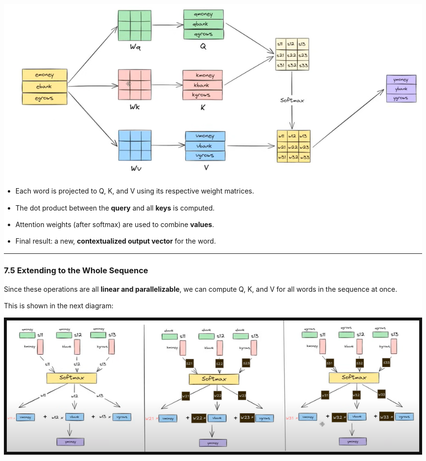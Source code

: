 ![10](images/10.png)

- Each word is projected to Q, K, and V using its respective weight matrices.
    
- The dot product between the **query** and all **keys** is computed.
    
- Attention weights (after softmax) are used to combine **values**.
    
- Final result: a new, **contextualized output vector** for the word.
    

---

### 7.5 Extending to the Whole Sequence

Since these operations are all **linear and parallelizable**, we can compute Q, K, and V for all words in the sequence at once.

This is shown in the next diagram:

![11](images/11.png)
